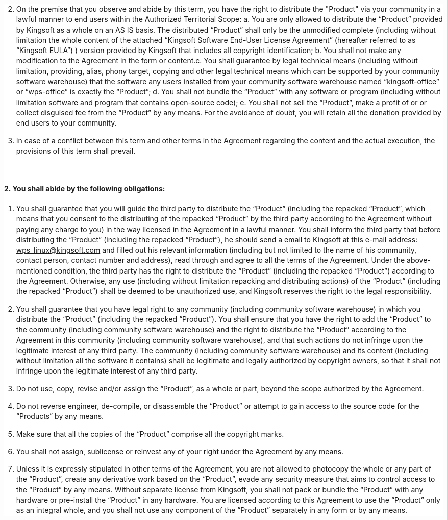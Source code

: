 2) On the premise that you observe and abide by this term, you have the right to distribute the "Product" via your community in a lawful manner to end users within the Authorized Territorial Scope: a. You are only allowed to distribute the “Product” provided by Kingsoft as a whole on an AS IS basis. The distributed “Product” shall only be the unmodified complete (including without limitation the whole content of the attached “Kingsoft Software End-User License Agreement” (hereafter referred to as “Kingsoft EULA”) ) version provided by Kingsoft that includes all copyright identification; b. You shall not make any modification to the Agreement in the form or content.c. You shall guarantee by legal technical means (including without limitation, providing, alias, phony target, copying and other legal technical means which can be supported by your community software warehouse) that the software any users installed from your community software warehouse named “kingsoft-office” or “wps-office” is exactly the “Product”; d. You shall not bundle the “Product” with any software or program (including without limitation software and program that contains open-source code); e. You shall not sell the “Product”, make a profit of or or collect disguised fee from the “Product” by any means. For the avoidance of doubt, you will retain all the donation provided by end users to your community.

3) In case of a conflict between this term and other terms in the Agreement regarding the content and the actual execution, the provisions of this term shall prevail.

<br/>

#### 2. You shall abide by the following obligations:

1) You shall guarantee that you will guide the third party to distribute the “Product” (including the repacked “Product”, which means that you consent to the distributing of the repacked “Product” by the third party according to the Agreement without paying any charge to you) in the way licensed in the Agreement in a lawful manner. You shall inform the third party that before distributing the “Product” (including the repacked “Product”), he should send a email to Kingsoft at this e-mail address: [wps_linux@kingsoft.com](mailto:wps_linux@kingsoft.com) and filled out his relevant information (including but not limited to the name of his community, contact person, contact number and address), read through and agree to all the terms of the Agreement. Under the above-mentioned condition, the third party has the right to distribute the “Product” (including the repacked “Product”) according to the Agreement. Otherwise, any use (including without limitation repacking and distributing actions) of the “Product” (including the repacked “Product”) shall be deemed to be unauthorized use, and Kingsoft reserves the right to the legal responsibility.

2) You shall guarantee that you have legal right to any community (including community software warehouse) in which you distribute the “Product” (including the repacked “Product”). You shall ensure that you have the right to add the “Product” to the community (including community software warehouse) and the right to distribute the “Product” according to the Agreement in this community (including community software warehouse), and that such actions do not infringe upon the legitimate interest of any third party. The community (including community software warehouse) and its content (including without limitation all the software it contains) shall be legitimate and legally authorized by copyright owners, so that it shall not infringe upon the legitimate interest of any third party.

3) Do not use, copy, revise and/or assign the “Product”, as a whole or part, beyond the scope authorized by the Agreement.

4) Do not reverse engineer, de-compile, or disassemble the “Product” or attempt to gain access to the source code for the “Products” by any means.

5) Make sure that all the copies of the “Product” comprise all the copyright marks.

6) You shall not assign, sublicense or reinvest any of your right under the Agreement by any means.

7) Unless it is expressly stipulated in other terms of the Agreement, you are not allowed to photocopy the whole or any part of the “Product”, create any derivative work based on the “Product”, evade any security measure that aims to control access to the “Product” by any means. Without separate license from Kingsoft, you shall not pack or bundle the “Product” with any hardware or pre-install the “Product” in any hardware. You are licensed according to this Agreement to use the “Product” only as an integral whole, and you shall not use any component of the “Product” separately in any form or by any means. 
